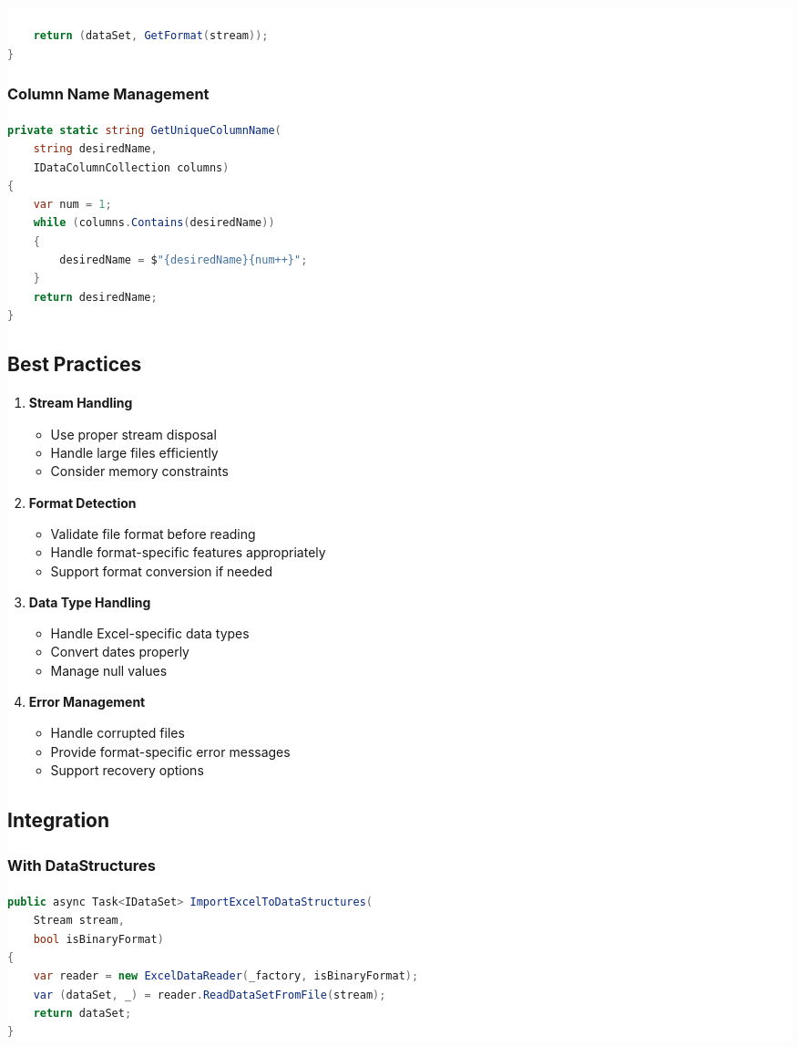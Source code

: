 ```csharp
    
    return (dataSet, GetFormat(stream));
}
```

### Column Name Management
```csharp
private static string GetUniqueColumnName(
    string desiredName, 
    IDataColumnCollection columns)
{
    var num = 1;
    while (columns.Contains(desiredName))
    {
        desiredName = $"{desiredName}{num++}";
    }
    return desiredName;
}
```

## Best Practices

1. **Stream Handling**
   - Use proper stream disposal
   - Handle large files efficiently
   - Consider memory constraints

2. **Format Detection**
   - Validate file format before reading
   - Handle format-specific features appropriately
   - Support format conversion if needed

3. **Data Type Handling**
   - Handle Excel-specific data types
   - Convert dates properly
   - Manage null values

4. **Error Management**
   - Handle corrupted files
   - Provide format-specific error messages
   - Support recovery options

## Integration

### With DataStructures
```csharp
public async Task<IDataSet> ImportExcelToDataStructures(
    Stream stream, 
    bool isBinaryFormat)
{
    var reader = new ExcelDataReader(_factory, isBinaryFormat);
    var (dataSet, _) = reader.ReadDataSetFromFile(stream);
    return dataSet;
}
```
